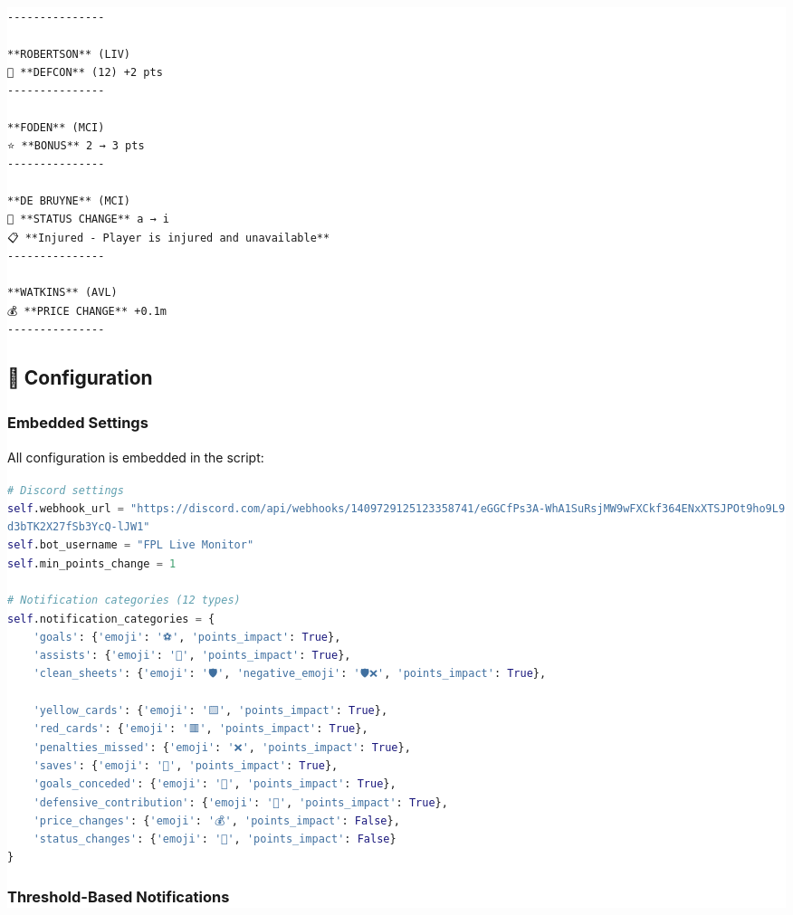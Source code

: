 ```
---------------

**ROBERTSON** (LIV)
🔄 **DEFCON** (12) +2 pts
---------------

**FODEN** (MCI)
⭐ **BONUS** 2 → 3 pts
---------------

**DE BRUYNE** (MCI)
🏥 **STATUS CHANGE** a → i
📋 **Injured - Player is injured and unavailable**
---------------

**WATKINS** (AVL)
💰 **PRICE CHANGE** +0.1m
---------------
```

## 🔧 Configuration

### Embedded Settings

All configuration is embedded in the script:

```python
# Discord settings
self.webhook_url = "https://discord.com/api/webhooks/1409729125123358741/eGGCfPs3A-WhA1SuRsjMW9wFXCkf364ENxXTSJPOt9ho9L9d3bTK2X27fSb3YcQ-lJW1"
self.bot_username = "FPL Live Monitor"
self.min_points_change = 1

# Notification categories (12 types)
self.notification_categories = {
    'goals': {'emoji': '⚽', 'points_impact': True},
    'assists': {'emoji': '🎯', 'points_impact': True},
    'clean_sheets': {'emoji': '🛡️', 'negative_emoji': '🛡️❌', 'points_impact': True},
    
    'yellow_cards': {'emoji': '🟨', 'points_impact': True},
    'red_cards': {'emoji': '🟥', 'points_impact': True},
    'penalties_missed': {'emoji': '❌', 'points_impact': True},
    'saves': {'emoji': '💾', 'points_impact': True},
    'goals_conceded': {'emoji': '🥅', 'points_impact': True},
    'defensive_contribution': {'emoji': '🔄', 'points_impact': True},
    'price_changes': {'emoji': '💰', 'points_impact': False},
    'status_changes': {'emoji': '🏥', 'points_impact': False}
}
```

### Threshold-Based Notifications
